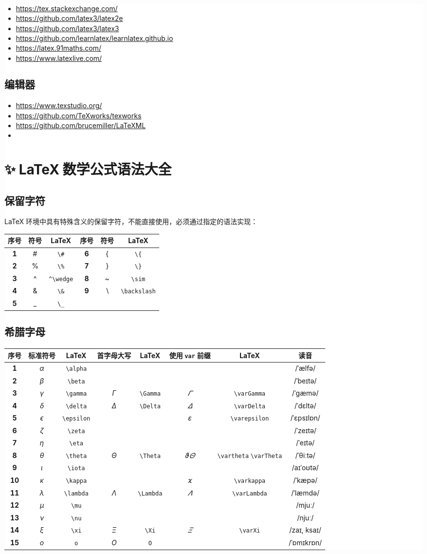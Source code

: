 #

- https://tex.stackexchange.com/
- https://github.com/latex3/latex2e
- https://github.com/latex3/latex3
- https://github.com/learnlatex/learnlatex.github.io
- https://latex.91maths.com/
- https://www.latexlive.com/

## 编辑器

- https://www.texstudio.org/
- https://github.com/TeXworks/texworks
- https://github.com/brucemiller/LaTeXML
- 

# :sparkles: LaTeX 数学公式语法大全
## 保留字符

LaTeX 环境中具有特殊含义的保留字符，不能直接使用，必须通过指定的语法实现：

| 序号   |  符号     |   LaTeX   | 序号   |    符号       |    LaTeX     |
| :---: | :-----:   | :-------: | :---: | :----------: | :----------: |
| **1** |   #       |   `\#`    | **6** |     {        |     `\{`     |
| **2** |   %       |   `\%`    | **7** |     }        |     `\}`     |
| **3** |   ^       | `^\wedge` | **8** |     ~        |    `\sim`    |
| **4** |   &       |   `\&`    | **9** |     ∖        | `\backslash` |
| **5** |   _       |   `\_`    |       |              |              |

## 希腊字母

|  序号  |  标准符号  |   LaTeX    |  首字母大写  |   LaTeX    |   使用 `var` 前缀    |          LaTeX           |    读音     |
| :----: | :--------: | :--------: | :----------: | :--------: | :-------------------: | :----------------------: | :---------: |
| **1**  |  $\alpha$  |  `\alpha`  |              |            |                       |                          |   /ˈælfə/   |
| **2**  |  $\beta$   |  `\beta`   |              |            |                       |                          |  /ˈbeɪtə/   |
| **3**  |  $\gamma$  |  `\gamma`  |   $\Gamma$   |  `\Gamma`  |      $\varGamma$      |       `\varGamma`        |   /ˈɡæmə/   |
| **4**  |  $\delta$  |  `\delta`  |   $\Delta$   |  `\Delta`  |      $\varDelta$      |       `\varDelta`        |  /ˈdɛltə/   |
| **5**  | $\epsilon$ | `\epsilon` |              |            |     $\varepsilon$     |      `\varepsilon`       | /ˈɛpsɪlɒn/  |
| **6**  |  $\zeta$   |  `\zeta`   |              |            |                       |                          |  /ˈzeɪtə/   |
| **7**  |   $\eta$   |   `\eta`   |              |            |                       |                          |   /ˈeɪtə/   |
| **8**  |  $\theta$  |  `\theta`  |   $\Theta$   |  `\Theta`  | $\vartheta \varTheta$ | `\vartheta` `\varTheta`  |  /ˈθiːtə/   |
| **9**  |  $\iota$   |  `\iota`   |              |            |                       |                          |  /aɪˈoʊtə/  |
| **10** |  $\kappa$  |  `\kappa`  |              |            |      $\varkappa$      |       `\varkappa`        |   /ˈkæpə/   |
| **11** | $\lambda$  | `\lambda`  |  $\Lambda$   | `\Lambda`  |      $\varLambda$     |       `\varLambda`       |  /ˈlæmdə/   |
| **12** |   $\mu$    |   `\mu`    |              |            |                       |                          |   /mjuː/    |
| **13** |   $\nu$    |   `\nu`    |              |            |                       |                          |   /njuː/    |
| **14** |   $\xi$    |   `\xi`    |    $\Xi$     |   `\Xi`    |        $\varXi$       |         `\varXi`         | /zaɪ, ksaɪ/ |
| **15** |    $o$     |    `o`     |     $O$      |    `O`     |                       |                          | /ˈɒmɪkrɒn/  |